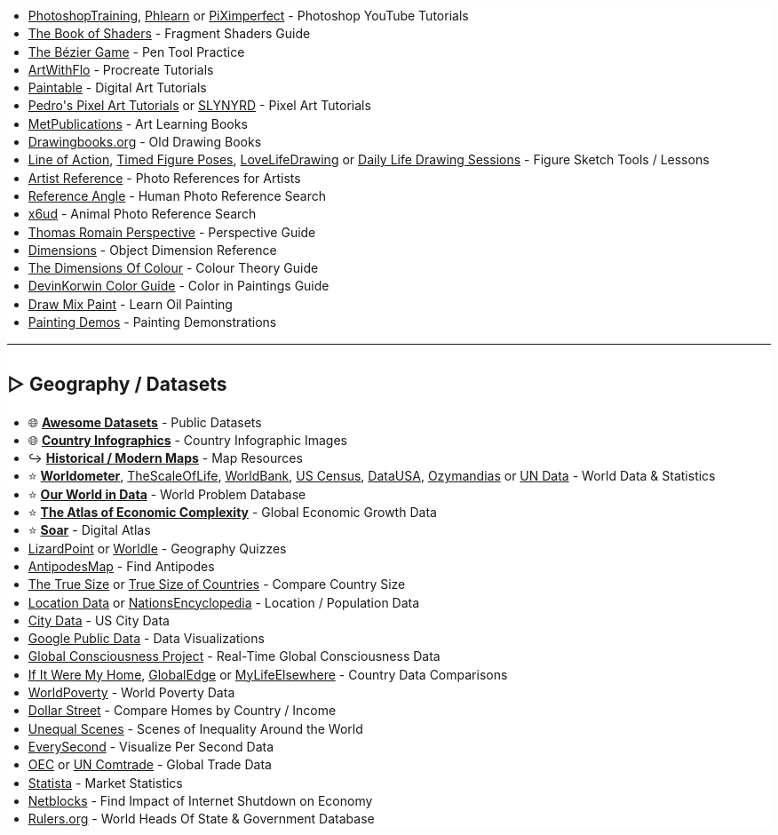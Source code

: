 * [PhotoshopTraining](https://www.youtube.com/@PhotoshopTrainingChannel), [Phlearn](https://www.youtube.com/@phlearn) or [PiXimperfect](https://www.youtube.com/@PiXimperfect) - Photoshop YouTube Tutorials
* [The Book of Shaders](https://thebookofshaders.com/) - Fragment Shaders Guide
* [The Bézier Game](https://bezier.method.ac/) - Pen Tool Practice
* [ArtWithFlo](https://artwithflo.com/) - Procreate Tutorials
* [Paintable](https://paintable.cc/) - Digital Art Tutorials
* [Pedro's Pixel Art Tutorials](https://blog.studiominiboss.com/pixelart) or [SLYNYRD](https://www.slynyrd.com/gallery-animated) - Pixel Art Tutorials
* [MetPublications](https://www.metmuseum.org/met-publications/all) - Art Learning Books
* [Drawingbooks.org](https://www.drawingbooks.org/) - Old Drawing Books
* [Line of Action](https://line-of-action.com/), [Timed Figure Poses](https://www.youtube.com/playlist?list=PL7EWYwaF6E-FZ8JiBlz2tF1DQUCw-GCmn), [LoveLifeDrawing](https://www.lovelifedrawing.com/) or [Daily Life Drawing Sessions](https://www.youtube.com/playlist?list=PL7EWYwaF6E-Exv72kVT4yYJM2lX-Xf66I) - Figure Sketch Tools / Lessons
* [Artist Reference](https://artist-reference.com) - Photo References for Artists
* [Reference Angle](http://referenceangle.com/) - Human Photo Reference Search
* [x6ud](https://x6ud.github.io/#/) - Animal Photo Reference Search
* [Thomas Romain Perspective](https://ibb.co/album/chGtPJ?sort=name_asc) - Perspective Guide
* [Dimensions](https://www.dimensions.com/) - Object Dimension Reference
* [The Dimensions Of Colour](http://www.huevaluechroma.com/) - Colour Theory Guide
* [DevinKorwin Color Guide](https://twitter.com/devinkorwin/status/1278049901709012995) - Color in Paintings Guide
* [Draw Mix Paint](https://www.drawmixpaint.com/) - Learn Oil Painting
* [Painting Demos](https://paintingdemos.com/) - Painting Demonstrations

***

## ▷ Geography / Datasets

* 🌐 **[Awesome Datasets](https://github.com/awesomedata/awesome-public-datasets)** - Public Datasets
* 🌐 **[Country Infographics](https://rentry.org/o4gq6cq5)** - Country Infographic Images
* ↪️ **[Historical / Modern Maps](https://www.reddit.com/r/FREEMEDIAHECKYEAH/wiki/misc#wiki_.25BA_maps)** - Map Resources
* ⭐ **[Worldometer](https://www.worldometers.info/)**, [TheScaleOfLife](https://www.thescaleoflife.com/), [WorldBank](https://databank.worldbank.org/), [US Census](https://data.census.gov/), [DataUSA](https://datausa.io/), [Ozymandias](https://population.ozymandias.so/) or [UN Data](https://data.un.org/) - World Data & Statistics
* ⭐ **[Our World in Data](https://ourworldindata.org/)** - World Problem Database
* ⭐ **[The Atlas of Economic Complexity](https://atlas.cid.harvard.edu/)** - Global Economic Growth Data
* ⭐ **[Soar](https://soar.earth/)** - Digital Atlas
* [LizardPoint](https://lizardpoint.com/) or [Worldle](https://worldle.teuteuf.fr/) - Geography Quizzes
* [AntipodesMap](https://www.antipodesmap.com/) - Find Antipodes
* [The True Size](https://thetruesize.com/) or [True Size of Countries](https://truesizeofcountries.com/) - Compare Country Size
* [Location Data](https://locationdata.us/) or [NationsEncyclopedia](https://www.nationsencyclopedia.com/) - Location / Population Data
* [City Data](https://www.city-data.com/) - US City Data
* [Google Public Data](https://www.google.com/publicdata/directory) - Data Visualizations
* [Global Consciousness Project](https://gcpdot.com/) - Real-Time Global Consciousness Data
* [If It Were My Home](https://www.ifitweremyhome.com/), [GlobalEdge](https://globaledge.msu.edu/) or [MyLifeElsewhere](https://www.mylifeelsewhere.com/) - Country Data Comparisons
* [WorldPoverty](https://worldpoverty.io/) - World Poverty Data
* [Dollar Street](https://www.gapminder.org/dollar-street) - Compare Homes by Country / Income
* [Unequal Scenes](https://unequalscenes.com/) - Scenes of Inequality Around the World
* [EverySecond](https://everysecond.io/) - Visualize Per Second Data
* [OEC](https://oec.world/en) or [UN Comtrade](https://comtradeplus.un.org/) - Global Trade Data
* [Statista](https://www.statista.com/) - Market Statistics
* [Netblocks](https://netblocks.org/cost/) - Find Impact of Internet Shutdown on Economy
* [Rulers.org](https://rulers.org/) - World Heads Of State & Government Database